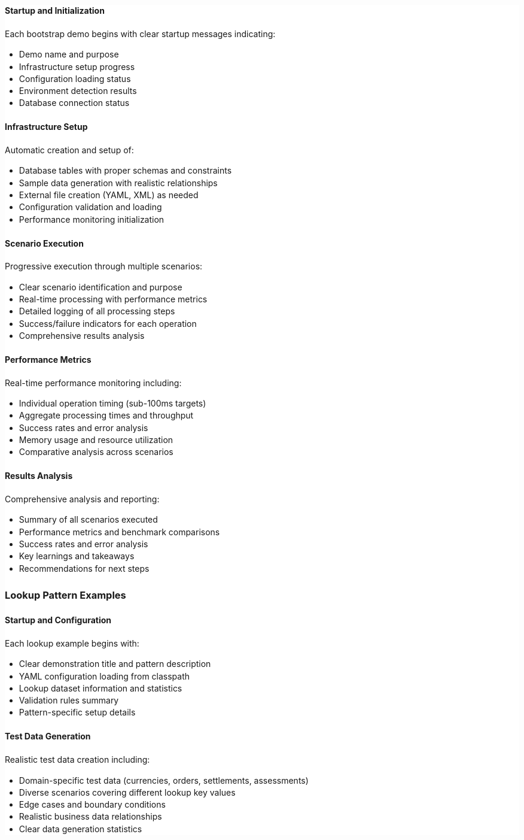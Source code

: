 #### Startup and Initialization
Each bootstrap demo begins with clear startup messages indicating:
- Demo name and purpose
- Infrastructure setup progress
- Configuration loading status
- Environment detection results
- Database connection status

#### Infrastructure Setup
Automatic creation and setup of:
- Database tables with proper schemas and constraints
- Sample data generation with realistic relationships
- External file creation (YAML, XML) as needed
- Configuration validation and loading
- Performance monitoring initialization

#### Scenario Execution
Progressive execution through multiple scenarios:
- Clear scenario identification and purpose
- Real-time processing with performance metrics
- Detailed logging of all processing steps
- Success/failure indicators for each operation
- Comprehensive results analysis

#### Performance Metrics
Real-time performance monitoring including:
- Individual operation timing (sub-100ms targets)
- Aggregate processing times and throughput
- Success rates and error analysis
- Memory usage and resource utilization
- Comparative analysis across scenarios

#### Results Analysis
Comprehensive analysis and reporting:
- Summary of all scenarios executed
- Performance metrics and benchmark comparisons
- Success rates and error analysis
- Key learnings and takeaways
- Recommendations for next steps

### Lookup Pattern Examples

#### Startup and Configuration
Each lookup example begins with:
- Clear demonstration title and pattern description
- YAML configuration loading from classpath
- Lookup dataset information and statistics
- Validation rules summary
- Pattern-specific setup details

#### Test Data Generation
Realistic test data creation including:
- Domain-specific test data (currencies, orders, settlements, assessments)
- Diverse scenarios covering different lookup key values
- Edge cases and boundary conditions
- Realistic business data relationships
- Clear data generation statistics

